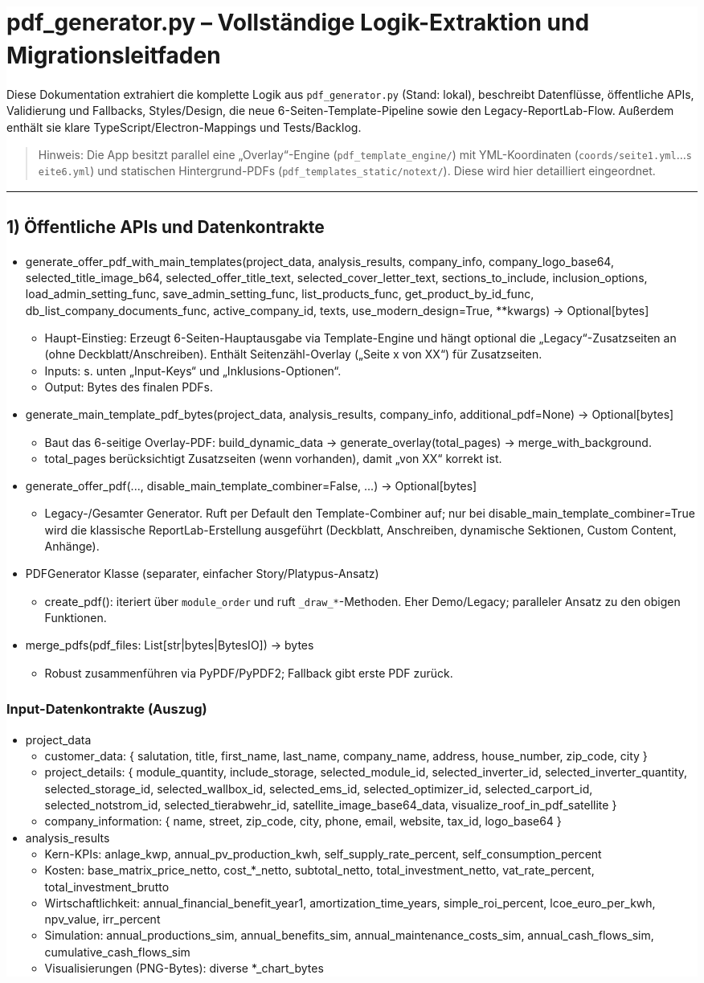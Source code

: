 # pdf_generator.py – Vollständige Logik-Extraktion und Migrationsleitfaden

Diese Dokumentation extrahiert die komplette Logik aus `pdf_generator.py` (Stand: lokal), beschreibt Datenflüsse, öffentliche APIs, Validierung und Fallbacks, Styles/Design, die neue 6-Seiten-Template-Pipeline sowie den Legacy-ReportLab-Flow. Außerdem enthält sie klare TypeScript/Electron-Mappings und Tests/Backlog.

> Hinweis: Die App besitzt parallel eine „Overlay“-Engine (`pdf_template_engine/`) mit YML-Koordinaten (`coords/seite1.yml`…`seite6.yml`) und statischen Hintergrund-PDFs (`pdf_templates_static/notext/`). Diese wird hier detailliert eingeordnet.

---

## 1) Öffentliche APIs und Datenkontrakte

- generate_offer_pdf_with_main_templates(project_data, analysis_results, company_info, company_logo_base64, selected_title_image_b64, selected_offer_title_text, selected_cover_letter_text, sections_to_include, inclusion_options, load_admin_setting_func, save_admin_setting_func, list_products_func, get_product_by_id_func, db_list_company_documents_func, active_company_id, texts, use_modern_design=True, **kwargs) -> Optional[bytes]
  - Haupt-Einstieg: Erzeugt 6-Seiten-Hauptausgabe via Template-Engine und hängt optional die „Legacy“-Zusatzseiten an (ohne Deckblatt/Anschreiben). Enthält Seitenzähl-Overlay („Seite x von XX“) für Zusatzseiten.
  - Inputs: s. unten „Input-Keys“ und „Inklusions-Optionen“.
  - Output: Bytes des finalen PDFs.

- generate_main_template_pdf_bytes(project_data, analysis_results, company_info, additional_pdf=None) -> Optional[bytes]
  - Baut das 6-seitige Overlay-PDF: build_dynamic_data -> generate_overlay(total_pages) -> merge_with_background.
  - total_pages berücksichtigt Zusatzseiten (wenn vorhanden), damit „von XX“ korrekt ist.

- generate_offer_pdf(..., disable_main_template_combiner=False, ...) -> Optional[bytes]
  - Legacy-/Gesamter Generator. Ruft per Default den Template-Combiner auf; nur bei disable_main_template_combiner=True wird die klassische ReportLab-Erstellung ausgeführt (Deckblatt, Anschreiben, dynamische Sektionen, Custom Content, Anhänge).

- PDFGenerator Klasse (separater, einfacher Story/Platypus-Ansatz)
  - create_pdf(): iteriert über `module_order` und ruft `_draw_*`-Methoden. Eher Demo/Legacy; paralleler Ansatz zu den obigen Funktionen.

- merge_pdfs(pdf_files: List[str|bytes|BytesIO]) -> bytes
  - Robust zusammenführen via PyPDF/PyPDF2; Fallback gibt erste PDF zurück.

### Input-Datenkontrakte (Auszug)

- project_data
  - customer_data: { salutation, title, first_name, last_name, company_name, address, house_number, zip_code, city }
  - project_details: { module_quantity, include_storage, selected_module_id, selected_inverter_id, selected_inverter_quantity, selected_storage_id, selected_wallbox_id, selected_ems_id, selected_optimizer_id, selected_carport_id, selected_notstrom_id, selected_tierabwehr_id, satellite_image_base64_data, visualize_roof_in_pdf_satellite }
  - company_information: { name, street, zip_code, city, phone, email, website, tax_id, logo_base64 }
- analysis_results
  - Kern-KPIs: anlage_kwp, annual_pv_production_kwh, self_supply_rate_percent, self_consumption_percent
  - Kosten: base_matrix_price_netto, cost_*_netto, subtotal_netto, total_investment_netto, vat_rate_percent, total_investment_brutto
  - Wirtschaftlichkeit: annual_financial_benefit_year1, amortization_time_years, simple_roi_percent, lcoe_euro_per_kwh, npv_value, irr_percent
  - Simulation: annual_productions_sim, annual_benefits_sim, annual_maintenance_costs_sim, annual_cash_flows_sim, cumulative_cash_flows_sim
  - Visualisierungen (PNG-Bytes): diverse *_chart_bytes